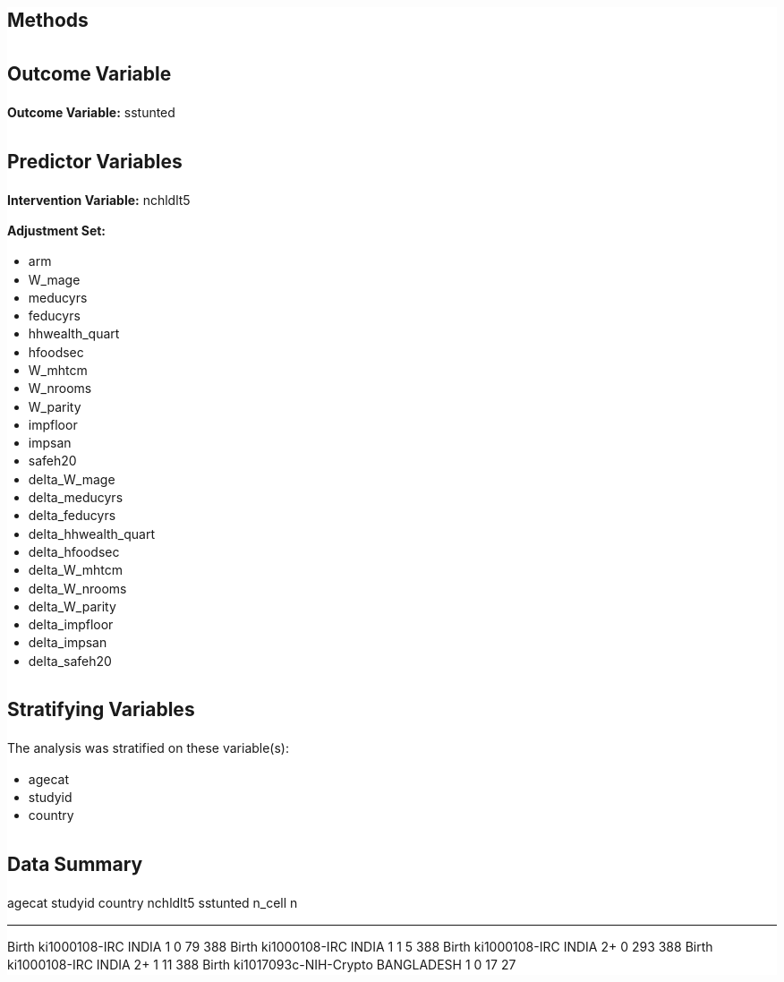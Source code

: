 





## Methods
## Outcome Variable

**Outcome Variable:** sstunted

## Predictor Variables

**Intervention Variable:** nchldlt5

**Adjustment Set:**

* arm
* W_mage
* meducyrs
* feducyrs
* hhwealth_quart
* hfoodsec
* W_mhtcm
* W_nrooms
* W_parity
* impfloor
* impsan
* safeh20
* delta_W_mage
* delta_meducyrs
* delta_feducyrs
* delta_hhwealth_quart
* delta_hfoodsec
* delta_W_mhtcm
* delta_W_nrooms
* delta_W_parity
* delta_impfloor
* delta_impsan
* delta_safeh20

## Stratifying Variables

The analysis was stratified on these variable(s):

* agecat
* studyid
* country

## Data Summary

agecat      studyid                    country                        nchldlt5    sstunted   n_cell       n
----------  -------------------------  -----------------------------  ---------  ---------  -------  ------
Birth       ki1000108-IRC              INDIA                          1                  0       79     388
Birth       ki1000108-IRC              INDIA                          1                  1        5     388
Birth       ki1000108-IRC              INDIA                          2+                 0      293     388
Birth       ki1000108-IRC              INDIA                          2+                 1       11     388
Birth       ki1017093c-NIH-Crypto      BANGLADESH                     1                  0       17      27